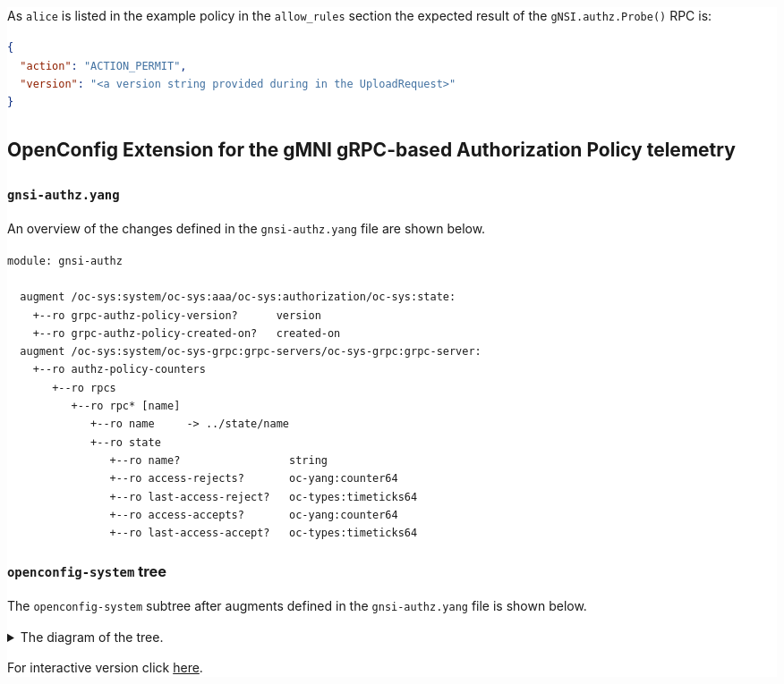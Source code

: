 As `alice` is listed in the example policy in the `allow_rules` section the
expected result of the `gNSI.authz.Probe()` RPC is:

```json
{
  "action": "ACTION_PERMIT",
  "version": "<a version string provided during in the UploadRequest>"
}
```

## OpenConfig Extension for the gMNI gRPC-based Authorization Policy telemetry

### `gnsi-authz.yang`

An overview of the changes defined in the `gnsi-authz.yang` file are shown
below.

```txt
module: gnsi-authz

  augment /oc-sys:system/oc-sys:aaa/oc-sys:authorization/oc-sys:state:
    +--ro grpc-authz-policy-version?      version
    +--ro grpc-authz-policy-created-on?   created-on
  augment /oc-sys:system/oc-sys-grpc:grpc-servers/oc-sys-grpc:grpc-server:
    +--ro authz-policy-counters
       +--ro rpcs
          +--ro rpc* [name]
             +--ro name     -> ../state/name
             +--ro state
                +--ro name?                 string
                +--ro access-rejects?       oc-yang:counter64
                +--ro last-access-reject?   oc-types:timeticks64
                +--ro access-accepts?       oc-yang:counter64
                +--ro last-access-accept?   oc-types:timeticks64
```

### `openconfig-system` tree
The `openconfig-system` subtree after augments defined in the `gnsi-authz.yang`
file is shown below.

<details><summary>
The diagram of the tree.
</summary></details>

For interactive version click [here](gnsi-authz.html).
